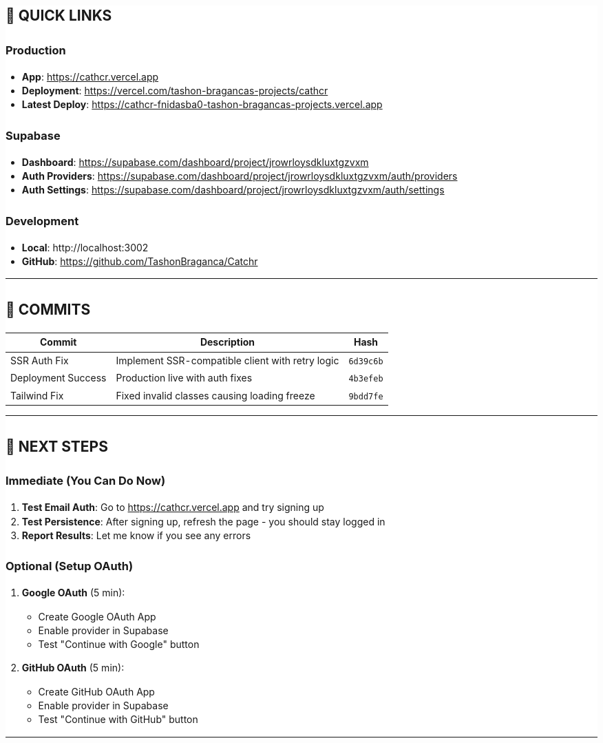 
## 🔗 QUICK LINKS

### Production
- **App**: https://cathcr.vercel.app
- **Deployment**: https://vercel.com/tashon-bragancas-projects/cathcr
- **Latest Deploy**: https://cathcr-fnidasba0-tashon-bragancas-projects.vercel.app

### Supabase
- **Dashboard**: https://supabase.com/dashboard/project/jrowrloysdkluxtgzvxm
- **Auth Providers**: https://supabase.com/dashboard/project/jrowrloysdkluxtgzvxm/auth/providers
- **Auth Settings**: https://supabase.com/dashboard/project/jrowrloysdkluxtgzvxm/auth/settings

### Development
- **Local**: http://localhost:3002
- **GitHub**: https://github.com/TashonBraganca/Catchr

---

## 📝 COMMITS

| Commit | Description | Hash |
|--------|-------------|------|
| SSR Auth Fix | Implement SSR-compatible client with retry logic | `6d39c6b` |
| Deployment Success | Production live with auth fixes | `4b3efeb` |
| Tailwind Fix | Fixed invalid classes causing loading freeze | `9bdd7fe` |

---

## 🚀 NEXT STEPS

### Immediate (You Can Do Now)
1. **Test Email Auth**: Go to https://cathcr.vercel.app and try signing up
2. **Test Persistence**: After signing up, refresh the page - you should stay logged in
3. **Report Results**: Let me know if you see any errors

### Optional (Setup OAuth)
1. **Google OAuth** (5 min):
   - Create Google OAuth App
   - Enable provider in Supabase
   - Test "Continue with Google" button

2. **GitHub OAuth** (5 min):
   - Create GitHub OAuth App
   - Enable provider in Supabase
   - Test "Continue with GitHub" button

---
